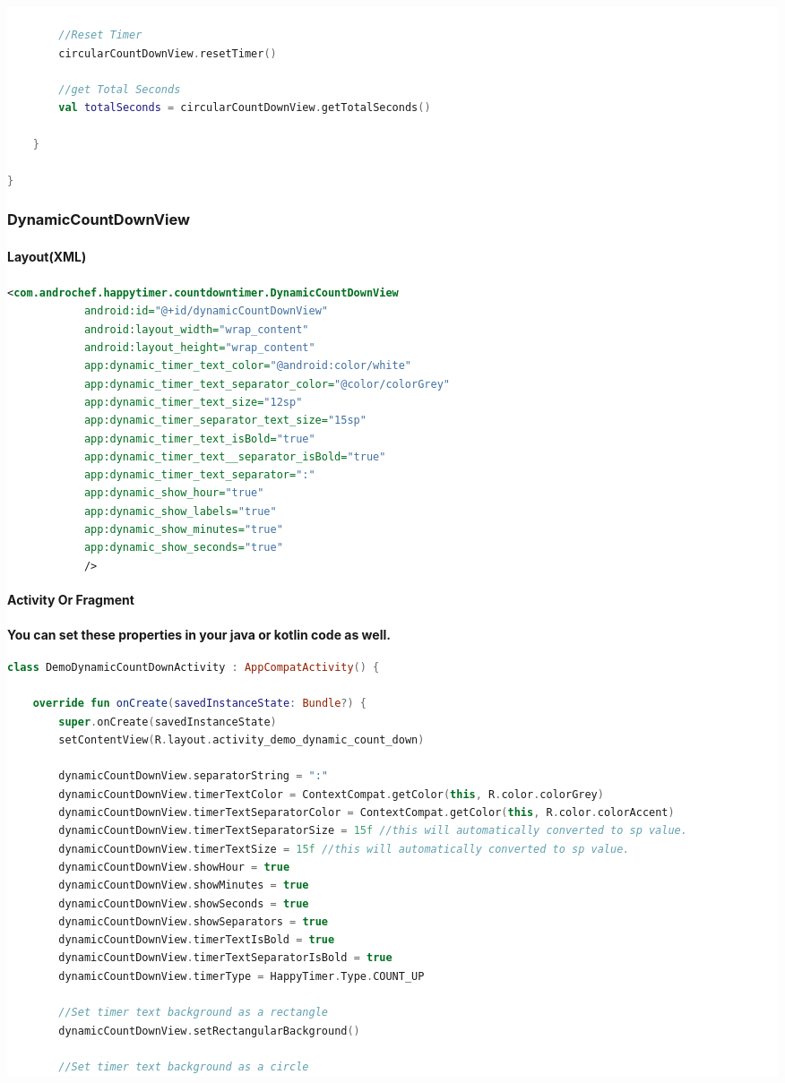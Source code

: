 ```kotlin

        //Reset Timer
        circularCountDownView.resetTimer()

        //get Total Seconds
        val totalSeconds = circularCountDownView.getTotalSeconds()

    }

}

```

### DynamicCountDownView

#### Layout(XML)
```xml
<com.androchef.happytimer.countdowntimer.DynamicCountDownView
            android:id="@+id/dynamicCountDownView"
            android:layout_width="wrap_content"
            android:layout_height="wrap_content"
            app:dynamic_timer_text_color="@android:color/white"
            app:dynamic_timer_text_separator_color="@color/colorGrey"
            app:dynamic_timer_text_size="12sp"
            app:dynamic_timer_separator_text_size="15sp"
            app:dynamic_timer_text_isBold="true"
            app:dynamic_timer_text__separator_isBold="true"
            app:dynamic_timer_text_separator=":"
            app:dynamic_show_hour="true"
            app:dynamic_show_labels="true"
            app:dynamic_show_minutes="true"
            app:dynamic_show_seconds="true"
            />
```

#### Activity Or Fragment
**You can set these properties in your java or kotlin code as well.**
```kotlin
class DemoDynamicCountDownActivity : AppCompatActivity() {

    override fun onCreate(savedInstanceState: Bundle?) {
        super.onCreate(savedInstanceState)
        setContentView(R.layout.activity_demo_dynamic_count_down)

        dynamicCountDownView.separatorString = ":"
        dynamicCountDownView.timerTextColor = ContextCompat.getColor(this, R.color.colorGrey)
        dynamicCountDownView.timerTextSeparatorColor = ContextCompat.getColor(this, R.color.colorAccent)
        dynamicCountDownView.timerTextSeparatorSize = 15f //this will automatically converted to sp value.
        dynamicCountDownView.timerTextSize = 15f //this will automatically converted to sp value.
        dynamicCountDownView.showHour = true
        dynamicCountDownView.showMinutes = true
        dynamicCountDownView.showSeconds = true
        dynamicCountDownView.showSeparators = true
        dynamicCountDownView.timerTextIsBold = true
        dynamicCountDownView.timerTextSeparatorIsBold = true
        dynamicCountDownView.timerType = HappyTimer.Type.COUNT_UP

        //Set timer text background as a rectangle
        dynamicCountDownView.setRectangularBackground()

        //Set timer text background as a circle
```